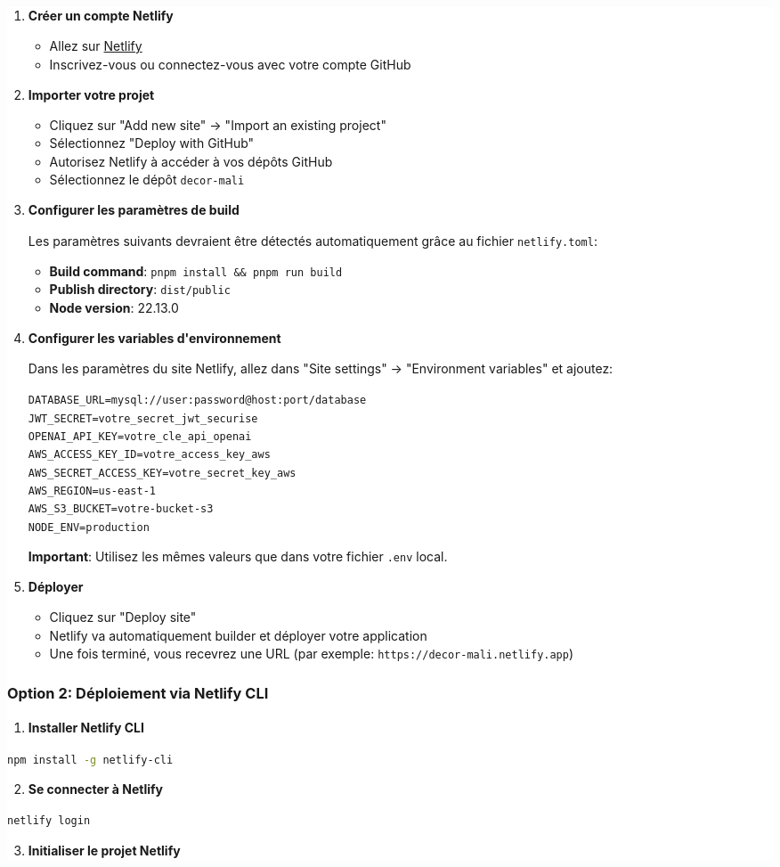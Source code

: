 1. **Créer un compte Netlify**

   - Allez sur [Netlify](https://www.netlify.com)
   - Inscrivez-vous ou connectez-vous avec votre compte GitHub

2. **Importer votre projet**

   - Cliquez sur "Add new site" → "Import an existing project"
   - Sélectionnez "Deploy with GitHub"
   - Autorisez Netlify à accéder à vos dépôts GitHub
   - Sélectionnez le dépôt `decor-mali`

3. **Configurer les paramètres de build**

   Les paramètres suivants devraient être détectés automatiquement grâce au fichier `netlify.toml`:
   
   - **Build command**: `pnpm install && pnpm run build`
   - **Publish directory**: `dist/public`
   - **Node version**: 22.13.0

4. **Configurer les variables d'environnement**

   Dans les paramètres du site Netlify, allez dans "Site settings" → "Environment variables" et ajoutez:

   ```
   DATABASE_URL=mysql://user:password@host:port/database
   JWT_SECRET=votre_secret_jwt_securise
   OPENAI_API_KEY=votre_cle_api_openai
   AWS_ACCESS_KEY_ID=votre_access_key_aws
   AWS_SECRET_ACCESS_KEY=votre_secret_key_aws
   AWS_REGION=us-east-1
   AWS_S3_BUCKET=votre-bucket-s3
   NODE_ENV=production
   ```

   **Important**: Utilisez les mêmes valeurs que dans votre fichier `.env` local.

5. **Déployer**

   - Cliquez sur "Deploy site"
   - Netlify va automatiquement builder et déployer votre application
   - Une fois terminé, vous recevrez une URL (par exemple: `https://decor-mali.netlify.app`)

### Option 2: Déploiement via Netlify CLI

1. **Installer Netlify CLI**

```bash
npm install -g netlify-cli
```

2. **Se connecter à Netlify**

```bash
netlify login
```

3. **Initialiser le projet Netlify**
